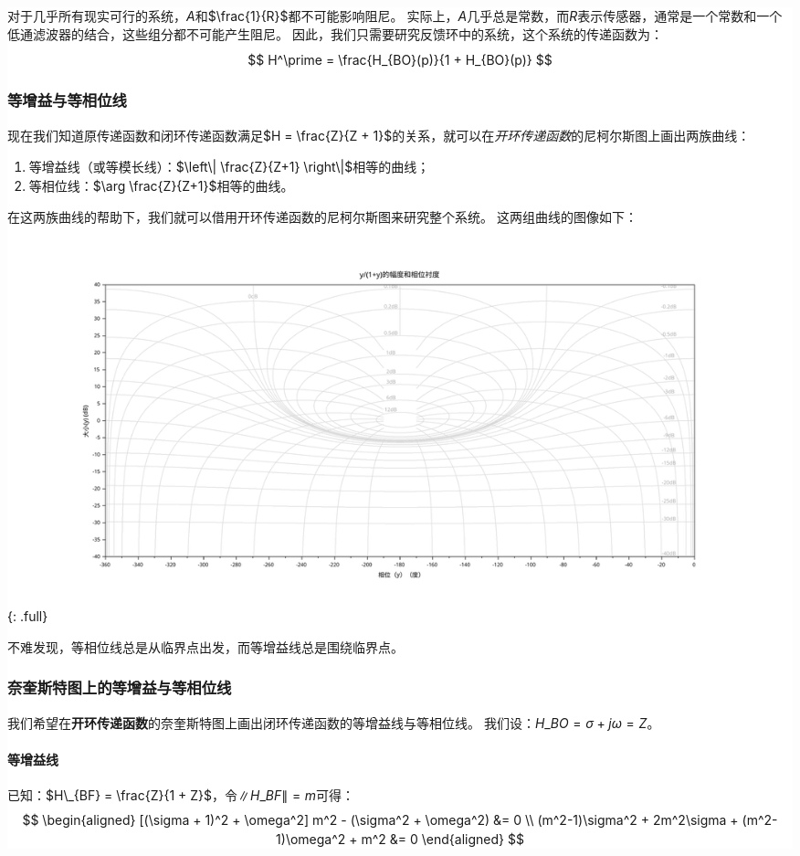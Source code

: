 对于几乎所有现实可行的系统，$A$和$\frac{1}{R}$都不可能影响阻尼。
实际上，$A$几乎总是常数，而$R$表示传感器，通常是一个常数和一个低通滤波器的结合，这些组分都不可能产生阻尼。
因此，我们只需要研究反馈环中的系统，这个系统的传递函数为：
$$
H^\prime = \frac{H_{BO}(p)}{1 + H_{BO}(p)}
$$

### 等增益与等相位线

现在我们知道原传递函数和闭环传递函数满足$H = \frac{Z}{Z + 1}$的关系，就可以在*开环传递函数*的尼柯尔斯图上画出两族曲线：

1. 等增益线（或等模长线）：$\left\| \frac{Z}{Z+1} \right\|$相等的曲线；
2. 等相位线：$\arg \frac{Z}{Z+1}$相等的曲线。

在这两族曲线的帮助下，我们就可以借用开环传递函数的尼柯尔斯图来研究整个系统。
这两组曲线的图像如下：

![](/assets/system/black-nichols.svg)
{: .full}

不难发现，等相位线总是从临界点出发，而等增益线总是围绕临界点。

### 奈奎斯特图上的等增益与等相位线

我们希望在**开环传递函数**的奈奎斯特图上画出闭环传递函数的等增益线与等相位线。
我们设：$H\_{BO} = \sigma + j \omega = Z$。

#### 等增益线

已知：$H\_{BF} = \frac{Z}{1 + Z}$，令$\| H\_{BF} \| = m$可得：
$$
\begin{aligned}
    [(\sigma + 1)^2 + \omega^2] m^2 - (\sigma^2 + \omega^2) &= 0 \\
    (m^2-1)\sigma^2 + 2m^2\sigma + (m^2-1)\omega^2 + m^2 &= 0
\end{aligned}
$$
